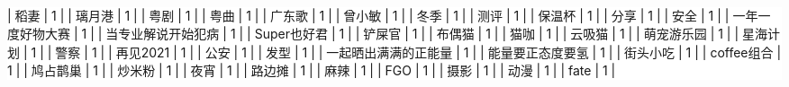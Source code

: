 | 稻妻 | 1 |
| 璃月港 | 1 |
| 粤剧 | 1 |
| 粤曲 | 1 |
| 广东歌 | 1 |
| 曾小敏 | 1 |
| 冬季 | 1 |
| 测评 | 1 |
| 保温杯 | 1 |
| 分享 | 1 |
| 安全 | 1 |
| 一年一度好物大赛 | 1 |
| 当专业解说开始犯病 | 1 |
| Super也好君 | 1 |
| 铲屎官 | 1 |
| 布偶猫 | 1 |
| 猫咖 | 1 |
| 云吸猫 | 1 |
| 萌宠游乐园 | 1 |
| 星海计划 | 1 |
| 警察 | 1 |
| 再见2021 | 1 |
| 公安 | 1 |
| 发型 | 1 |
| 一起晒出满满的正能量 | 1 |
| 能量要正态度要氢 | 1 |
| 街头小吃 | 1 |
| coffee组合 | 1 |
| 鸠占鹊巢 | 1 |
| 炒米粉 | 1 |
| 夜宵 | 1 |
| 路边摊 | 1 |
| 麻辣 | 1 |
| FGO | 1 |
| 摄影 | 1 |
| 动漫 | 1 |
| fate | 1 |